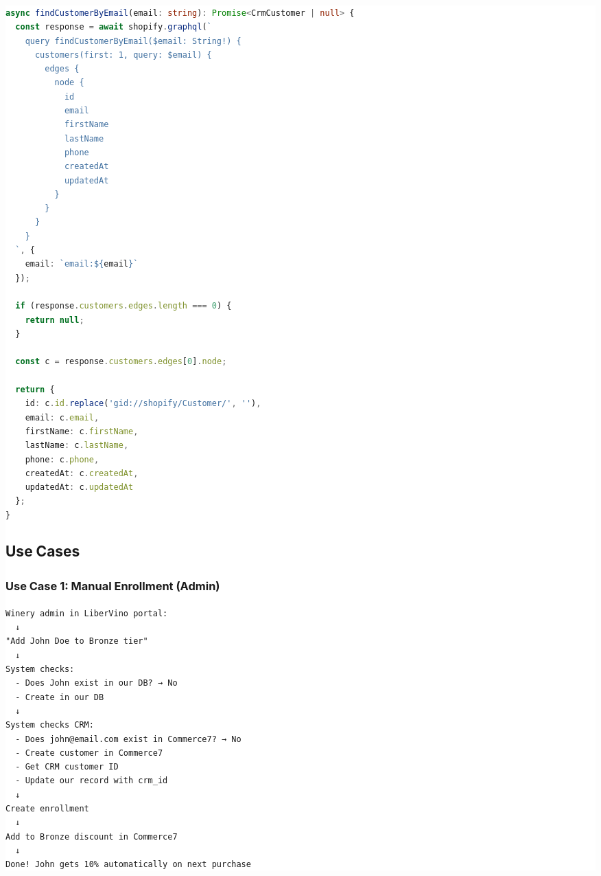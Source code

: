 ```typescript
async findCustomerByEmail(email: string): Promise<CrmCustomer | null> {
  const response = await shopify.graphql(`
    query findCustomerByEmail($email: String!) {
      customers(first: 1, query: $email) {
        edges {
          node {
            id
            email
            firstName
            lastName
            phone
            createdAt
            updatedAt
          }
        }
      }
    }
  `, {
    email: `email:${email}`
  });
  
  if (response.customers.edges.length === 0) {
    return null;
  }
  
  const c = response.customers.edges[0].node;
  
  return {
    id: c.id.replace('gid://shopify/Customer/', ''),
    email: c.email,
    firstName: c.firstName,
    lastName: c.lastName,
    phone: c.phone,
    createdAt: c.createdAt,
    updatedAt: c.updatedAt
  };
}
```

## Use Cases

### Use Case 1: Manual Enrollment (Admin)

```
Winery admin in LiberVino portal:
  ↓
"Add John Doe to Bronze tier"
  ↓
System checks:
  - Does John exist in our DB? → No
  - Create in our DB
  ↓
System checks CRM:
  - Does john@email.com exist in Commerce7? → No
  - Create customer in Commerce7
  - Get CRM customer ID
  - Update our record with crm_id
  ↓
Create enrollment
  ↓
Add to Bronze discount in Commerce7
  ↓
Done! John gets 10% automatically on next purchase
```